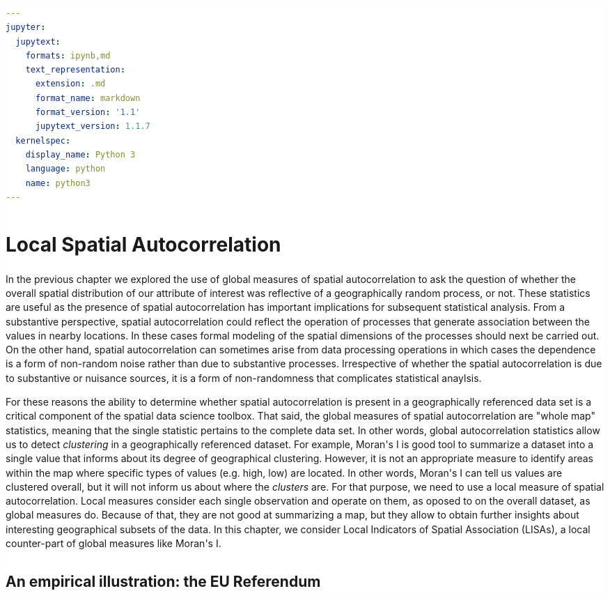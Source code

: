 ```yaml
---
jupyter:
  jupytext:
    formats: ipynb,md
    text_representation:
      extension: .md
      format_name: markdown
      format_version: '1.1'
      jupytext_version: 1.1.7
  kernelspec:
    display_name: Python 3
    language: python
    name: python3
---
```


# Local Spatial Autocorrelation


In the previous chapter we explored the use of global measures of spatial autocorrelation to ask the question of whether the overall spatial distribution of our attribute of interest was reflective of a geographically random process, or not. These statistics are useful as the presence of spatial autocorrelation has important implications for subsequent statistical analysis. From a substantive perspective, spatial autocorrelation could reflect the operation of processes that generate association between the values in nearby locations. In these cases formal modeling of the spatial dimensions of the processes should next be carried out. On the other hand, spatial autocorrelation can sometimes arise from data processing operations in which cases the dependence is a form of non-random noise rather than due to substantive processes. Irrespective of whether the spatial autocorrelation is due to substantive or nuisance sources, it is a form of non-randomness that complicates statistical anaylsis.

For these reasons the ability to determine whether  spatial autocorrelation is present in a geographically referenced data set is a critical component of the spatial data science toolbox. That said, the global measures of spatial autocorrelation are "whole map" statistics, meaning that the single statistic pertains to the complete data set. In other words, global autocorrelation statistics allow us to detect *clustering* in a geographically referenced dataset. For example,
Moran's I is good tool to summarize a dataset into a single value that informs about its degree of geographical clustering. However, it is not an appropriate measure to identify areas within the map where specific types of values (e.g. high, low) are located. In other words, Moran's I can tell us values are clustered overall, but it will not inform us about where the *clusters* are. For that purpose, we need to use a local measure of spatial autocorrelation. Local measures consider each single observation and operate on them, as oposed to on the overall dataset, as global measures do. Because of that, they are not good at summarizing a map, but they allow to obtain further insights about interesting geographical subsets of the data. In this chapter, we consider Local Indicators of Spatial Association (LISAs), a local counter-part of global measures like Moran's I. 




## An empirical illustration: the EU Referendum
